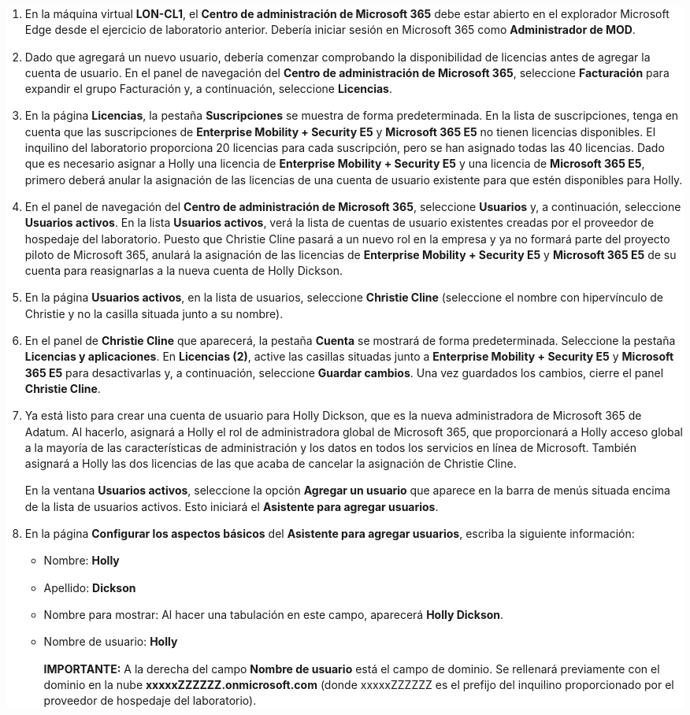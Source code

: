1. En la máquina virtual **LON-CL1**, el **Centro de administración de Microsoft 365** debe estar abierto en el explorador Microsoft Edge desde el ejercicio de laboratorio anterior. Debería iniciar sesión en Microsoft 365 como **Administrador de MOD**. 

2. Dado que agregará un nuevo usuario, debería comenzar comprobando la disponibilidad de licencias antes de agregar la cuenta de usuario. En el panel de navegación del **Centro de administración de Microsoft 365**, seleccione **Facturación** para expandir el grupo Facturación y, a continuación, seleccione **Licencias**. 

3. En la página **Licencias**, la pestaña **Suscripciones** se muestra de forma predeterminada. En la lista de suscripciones, tenga en cuenta que las suscripciones de **Enterprise Mobility + Security E5** y **Microsoft 365 E5** no tienen licencias disponibles. El inquilino del laboratorio proporciona 20 licencias para cada suscripción, pero se han asignado todas las 40 licencias. Dado que es necesario asignar a Holly una licencia de **Enterprise Mobility + Security E5** y una licencia de **Microsoft 365 E5**, primero deberá anular la asignación de las licencias de una cuenta de usuario existente para que estén disponibles para Holly. 

4. En el panel de navegación del **Centro de administración de Microsoft 365**, seleccione **Usuarios** y, a continuación, seleccione **Usuarios activos**. En la lista **Usuarios activos**, verá la lista de cuentas de usuario existentes creadas por el proveedor de hospedaje del laboratorio. Puesto que Christie Cline pasará a un nuevo rol en la empresa y ya no formará parte del proyecto piloto de Microsoft 365, anulará la asignación de las licencias de **Enterprise Mobility + Security E5** y **Microsoft 365 E5** de su cuenta para reasignarlas a la nueva cuenta de Holly Dickson.

5. En la página **Usuarios activos**, en la lista de usuarios, seleccione **Christie Cline** (seleccione el nombre con hipervínculo de Christie y no la casilla situada junto a su nombre).

6. En el panel de **Christie Cline** que aparecerá, la pestaña **Cuenta** se mostrará de forma predeterminada. Seleccione la pestaña **Licencias y aplicaciones**. En **Licencias (2)**, active las casillas situadas junto a **Enterprise Mobility + Security E5** y **Microsoft 365 E5** para desactivarlas y, a continuación, seleccione **Guardar cambios**. Una vez guardados los cambios, cierre el panel **Christie Cline**.

7. Ya está listo para crear una cuenta de usuario para Holly Dickson, que es la nueva administradora de Microsoft 365 de Adatum. Al hacerlo, asignará a Holly el rol de administradora global de Microsoft 365, que proporcionará a Holly acceso global a la mayoría de las características de administración y los datos en todos los servicios en línea de Microsoft. También asignará a Holly las dos licencias de las que acaba de cancelar la asignación de Christie Cline. <br/>

    En la ventana **Usuarios activos**, seleccione la opción **Agregar un usuario** que aparece en la barra de menús situada encima de la lista de usuarios activos. Esto iniciará el **Asistente para agregar usuarios**.

8. En la página **Configurar los aspectos básicos** del **Asistente para agregar usuarios**, escriba la siguiente información:

    - Nombre: **Holly**

    - Apellido: **Dickson** 

    - Nombre para mostrar: Al hacer una tabulación en este campo, aparecerá **Holly Dickson**.

    - Nombre de usuario: **Holly** <br/>
    
        ‎**IMPORTANTE:** A la derecha del campo **Nombre de usuario** está el campo de dominio. Se rellenará previamente con el dominio en la nube **xxxxxZZZZZZ.onmicrosoft.com** (donde xxxxxZZZZZZ es el prefijo del inquilino proporcionado por el proveedor de hospedaje del laboratorio).<br/>
    
